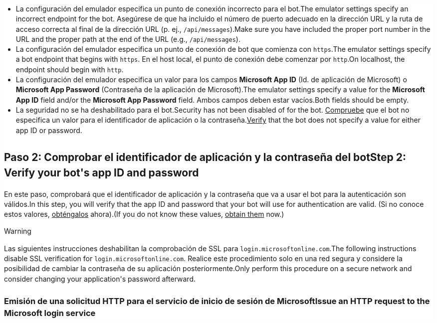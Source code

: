 * <span data-ttu-id="8418a-132">La configuración del emulador especifica un punto de conexión incorrecto para el bot.</span><span class="sxs-lookup"><span data-stu-id="8418a-132">The emulator settings specify an incorrect endpoint for the bot.</span></span> <span data-ttu-id="8418a-133">Asegúrese de que ha incluido el número de puerto adecuado en la dirección URL y la ruta de acceso correcta al final de la dirección URL (p. ej., `/api/messages`).</span><span class="sxs-lookup"><span data-stu-id="8418a-133">Make sure you have included the proper port number in the URL and the proper path at the end of the URL (e.g., `/api/messages`).</span></span>
* <span data-ttu-id="8418a-134">La configuración del emulador especifica un punto de conexión de bot que comienza con `https`.</span><span class="sxs-lookup"><span data-stu-id="8418a-134">The emulator settings specify a bot endpoint that begins with `https`.</span></span> <span data-ttu-id="8418a-135">En el host local, el punto de conexión debe comenzar por `http`.</span><span class="sxs-lookup"><span data-stu-id="8418a-135">On localhost, the endpoint should begin with `http`.</span></span>
* <span data-ttu-id="8418a-136">La configuración del emulador especifica un valor para los campos **Microsoft App ID** (Id. de aplicación de Microsoft) o **Microsoft App Password** (Contraseña de la aplicación de Microsoft).</span><span class="sxs-lookup"><span data-stu-id="8418a-136">The emulator settings specify a value for the **Microsoft App ID** field and/or the **Microsoft App Password** field.</span></span> <span data-ttu-id="8418a-137">Ambos campos deben estar vacíos.</span><span class="sxs-lookup"><span data-stu-id="8418a-137">Both fields should be empty.</span></span>
* <span data-ttu-id="8418a-138">La seguridad no se ha deshabilitado para el bot.</span><span class="sxs-lookup"><span data-stu-id="8418a-138">Security has not been disabled of for the bot.</span></span> <span data-ttu-id="8418a-139">[Compruebe](#disable-security-localhost) que el bot no especifica un valor para el identificador de aplicación o la contraseña.</span><span class="sxs-lookup"><span data-stu-id="8418a-139">[Verify](#disable-security-localhost) that the bot does not specify a value for either app ID or password.</span></span>

## <a id="step-2"></a> <span data-ttu-id="8418a-140">Paso 2: Comprobar el identificador de aplicación y la contraseña del bot</span><span class="sxs-lookup"><span data-stu-id="8418a-140">Step 2: Verify your bot's app ID and password</span></span>

<span data-ttu-id="8418a-141">En este paso, comprobará que el identificador de aplicación y la contraseña que va a usar el bot para la autenticación son válidos.</span><span class="sxs-lookup"><span data-stu-id="8418a-141">In this step, you will verify that the app ID and password that your bot will use for authentication are valid.</span></span> <span data-ttu-id="8418a-142">(Si no conoce estos valores, [obténgalos](#PW) ahora).</span><span class="sxs-lookup"><span data-stu-id="8418a-142">(If you do not know these values, [obtain them](#PW) now.)</span></span> 

> [!WARNING]
> <span data-ttu-id="8418a-143">Las siguientes instrucciones deshabilitan la comprobación de SSL para `login.microsoftonline.com`.</span><span class="sxs-lookup"><span data-stu-id="8418a-143">The following instructions disable SSL verification for `login.microsoftonline.com`.</span></span> <span data-ttu-id="8418a-144">Realice este procedimiento solo en una red segura y considere la posibilidad de cambiar la contraseña de su aplicación posteriormente.</span><span class="sxs-lookup"><span data-stu-id="8418a-144">Only perform this procedure on a secure network and consider changing your application's password afterward.</span></span>

### <a name="issue-an-http-request-to-the-microsoft-login-service"></a><span data-ttu-id="8418a-145">Emisión de una solicitud HTTP para el servicio de inicio de sesión de Microsoft</span><span class="sxs-lookup"><span data-stu-id="8418a-145">Issue an HTTP request to the Microsoft login service</span></span>


[BotConnectorAuthGuide]: ~/rest-api/bot-framework-rest-connector-authentication.md
[Support]: bot-service-resources-links-help.md
[Emulator]: bot-service-debug-emulator.md